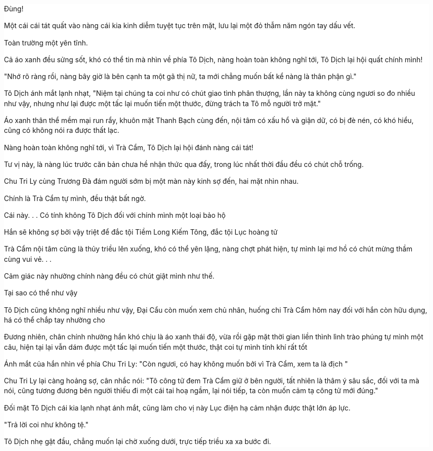 Đùng!

Một cái cái tát quất vào nàng cái kia kinh diễm tuyệt tục trên mặt, lưu lại một đỏ thẫm năm ngón tay dấu vết.

Toàn trường một yên tĩnh.

Cả áo xanh đều sửng sốt, khó có thể tin mà nhìn về phía Tô Dịch, nàng hoàn toàn không nghĩ tới, Tô Dịch lại hội quất chính mình!

"Nhớ rõ ràng rồi, nàng bây giờ là bên cạnh ta một gã thị nữ, ta mới chẳng muốn bất kể nàng là thân phận gì."

Tô Dịch ánh mắt lạnh nhạt, "Niệm tại chúng ta coi như có chút giao tình phân thượng, lần này ta không cùng ngươi so đo nhiều như vậy, nhưng như lại được một tấc lại muốn tiến một thước, đừng trách ta Tô mỗ người trở mặt."

Áo xanh thân thể mềm mại run rẩy, khuôn mặt Thanh Bạch cùng đến, nội tâm có xấu hổ và giận dữ, có bị đè nén, có khó hiểu, cũng có không nói ra được thất lạc.

Nàng hoàn toàn không nghĩ tới, vì Trà Cẩm, Tô Dịch lại hội đánh nàng cái tát!

Tư vị này, là nàng lúc trước căn bản chưa hề nhận thức qua đấy, trong lúc nhất thời đầu đều có chút chỗ trống.

Chu Tri Ly cùng Trương Đà đám người sớm bị một màn này kinh sợ đến, hai mặt nhìn nhau.

Chính là Trà Cẩm tự mình, đều thật bất ngờ.

Cái này. . . Có tính không Tô Dịch đối với chính mình một loại bảo hộ

Hắn sẽ không sợ bởi vậy triệt để đắc tội Tiềm Long Kiếm Tông, đắc tội Lục hoàng tử

Trà Cẩm nội tâm cũng là thủy triều lên xuống, khó có thể yên lặng, nàng chợt phát hiện, tự mình lại mơ hồ có chút mừng thầm cùng vui vẻ. . .

Cảm giác này nhường chính nàng đều có chút giật mình như thế.

Tại sao có thể như vậy

Tô Dịch cũng không nghĩ nhiều như vậy, Đại Cẩu còn muốn xem chủ nhân, huống chi Trà Cẩm hôm nay đối với hắn còn hữu dụng, há có thể chắp tay nhường cho

Đương nhiên, chân chính nhường hắn khó chịu là áo xanh thái độ, vừa rồi gặp mặt thời gian liền thình lình trào phúng tự mình một câu, hiện tại lại vẫn dám được một tấc lại muốn tiến một thước, thật coi tự mình tính khí rất tốt

Ánh mắt của hắn nhìn về phía Chu Tri Ly: "Còn ngươi, có hay không muốn bởi vì Trà Cẩm, xem ta là địch "

Chu Tri Ly lại càng hoảng sợ, cân nhắc nói: "Tô công tử đem Trà Cẩm giữ ở bên người, tất nhiên là thâm ý sâu sắc, đối với ta mà nói, cũng tương đương bên người thiếu đi một cái tai hoạ ngầm, lại nói tiếp, ta còn muốn cảm tạ công tử mới đúng."

Đối mặt Tô Dịch cái kia lạnh nhạt ánh mắt, cũng làm cho vị này Lục điện hạ cảm nhận được thật lớn áp lực.

"Trả lời coi như không tệ."

Tô Dịch nhẹ gật đầu, chẳng muốn lại chờ xuống dưới, trực tiếp triều xa xa bước đi.
